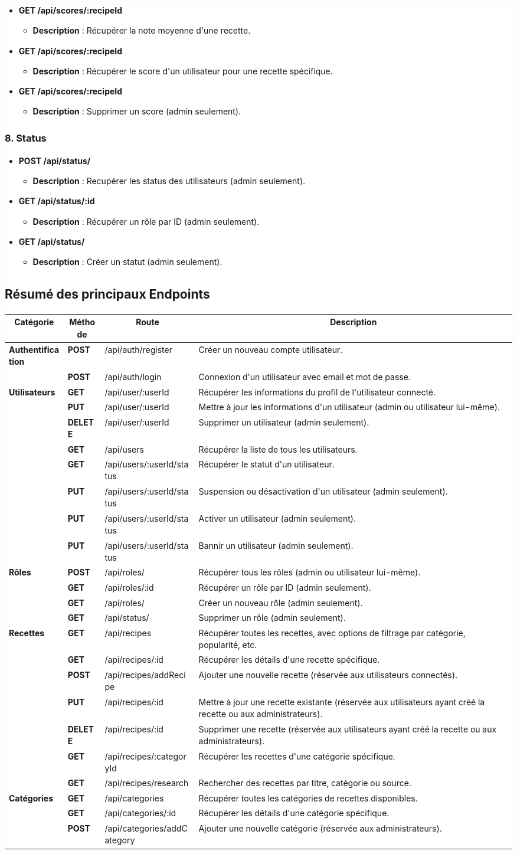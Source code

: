 - **GET /api/scores/:recipeId**
  - **Description** : Récupérer la note moyenne d'une recette.

- **GET /api/scores/:recipeId**
  - **Description** : Récupérer le score d'un utilisateur pour une recette spécifique.
- **GET /api/scores/:recipeId**
  - **Description** : Supprimer un score (admin seulement).

### 8. **Status**
- **POST /api/status/**
  - **Description** : Recupérer les status des utilisateurs (admin seulement).

- **GET /api/status/:id**
  - **Description** : Récupérer un rôle par ID (admin seulement).

- **GET /api/status/**
  - **Description** : Créer un statut (admin seulement).


## Résumé des principaux Endpoints


| **Catégorie**         | **Méthode**    | **Route**                                    | **Description**                                                       |
|-----------------------|----------------|----------------------------------------------|-----------------------------------------------------------------------|
| **Authentification**   | **POST**       | /api/auth/register                           | Créer un nouveau compte utilisateur.                                   |
|                       | **POST**       | /api/auth/login                              | Connexion d'un utilisateur avec email et mot de passe.                |
| **Utilisateurs**       | **GET**        | /api/user/:userId                            | Récupérer les informations du profil de l'utilisateur connecté.       |
|                       | **PUT**        | /api/user/:userId                            | Mettre à jour les informations d'un utilisateur (admin ou utilisateur lui-même). |
|                       | **DELETE**     | /api/user/:userId                            | Supprimer un utilisateur (admin seulement).                           |
|                       | **GET**        | /api/users                                    | Récupérer la liste de tous les utilisateurs.                          |
|                       | **GET**        | /api/users/:userId/status                    | Récupérer le statut d'un utilisateur.                                 |
|                       | **PUT**        | /api/users/:userId/status                    | Suspension ou désactivation d'un utilisateur (admin seulement).       |
|                       | **PUT**        | /api/users/:userId/status                    | Activer un utilisateur (admin seulement).                             |
|                       | **PUT**        | /api/users/:userId/status                    | Bannir un utilisateur (admin seulement).                              |
| **Rôles**              | **POST**       | /api/roles/                                  | Récupérer tous les rôles (admin ou utilisateur lui-même).             |
|                       | **GET**        | /api/roles/:id                               | Récupérer un rôle par ID (admin seulement).                           |
|                       | **GET**        | /api/roles/                                  | Créer un nouveau rôle (admin seulement).                              |
|                       | **GET**        | /api/status/                                 | Supprimer un rôle (admin seulement).                                  |
| **Recettes**           | **GET**        | /api/recipes                                 | Récupérer toutes les recettes, avec options de filtrage par catégorie, popularité, etc. |
|                       | **GET**        | /api/recipes/:id                             | Récupérer les détails d'une recette spécifique.                       |
|                       | **POST**       | /api/recipes/addRecipe                       | Ajouter une nouvelle recette (réservée aux utilisateurs connectés).  |
|                       | **PUT**        | /api/recipes/:id                             | Mettre à jour une recette existante (réservée aux utilisateurs ayant créé la recette ou aux administrateurs). |
|                       | **DELETE**     | /api/recipes/:id                             | Supprimer une recette (réservée aux utilisateurs ayant créé la recette ou aux administrateurs). |
|                       | **GET**        | /api/recipes/:categoryId                     | Récupérer les recettes d'une catégorie spécifique.                    |
|                       | **GET**        | /api/recipes/research                        | Rechercher des recettes par titre, catégorie ou source.               |
| **Catégories**         | **GET**        | /api/categories                              | Récupérer toutes les catégories de recettes disponibles.              |
|                       | **GET**        | /api/categories/:id                          | Récupérer les détails d'une catégorie spécifique.                     |
|                       | **POST**       | /api/categories/addCategory                  | Ajouter une nouvelle catégorie (réservée aux administrateurs).       |